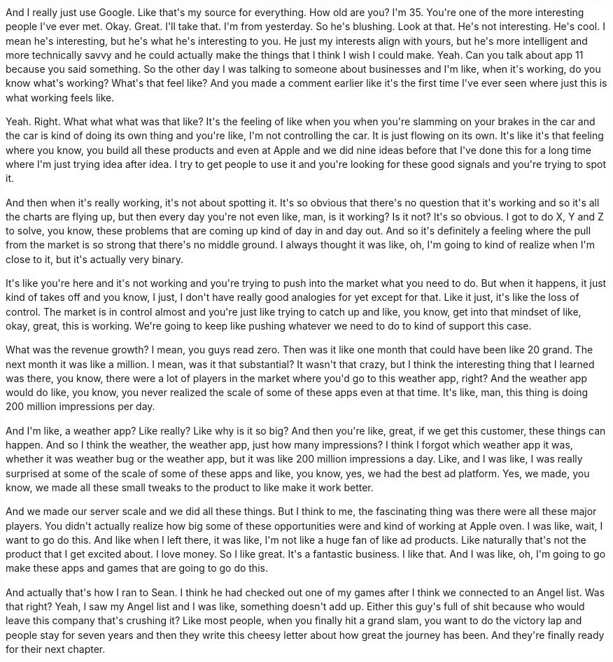 And I really just use Google. Like that's my source for everything. How old are you? I'm 35. You're one of the more interesting people I've ever met. Okay. Great. I'll take that. I'm from yesterday. So he's blushing. Look at that. He's not interesting. He's cool. I mean he's interesting, but he's what he's interesting to you. He just my interests align with yours, but he's more intelligent and more technically savvy and he could actually make the things that I think I wish I could make. Yeah. Can you talk about app 11 because you said something. So the other day I was talking to someone about businesses and I'm like, when it's working, do you know what's working? What's that feel like? And you made a comment earlier like it's the first time I've ever seen where just this is what working feels like.

Yeah. Right. What what what was that like? It's the feeling of like when you when you're slamming on your brakes in the car and the car is kind of doing its own thing and you're like, I'm not controlling the car. It is just flowing on its own. It's like it's that feeling where you know, you build all these products and even at Apple and we did nine ideas before that I've done this for a long time where I'm just trying idea after idea. I try to get people to use it and you're looking for these good signals and you're trying to spot it.

And then when it's really working, it's not about spotting it. It's so obvious that there's no question that it's working and so it's all the charts are flying up, but then every day you're not even like, man, is it working? Is it not? It's so obvious. I got to do X, Y and Z to solve, you know, these problems that are coming up kind of day in and day out. And so it's definitely a feeling where the pull from the market is so strong that there's no middle ground. I always thought it was like, oh, I'm going to kind of realize when I'm close to it, but it's actually very binary.

It's like you're here and it's not working and you're trying to push into the market what you need to do. But when it happens, it just kind of takes off and you know, I just, I don't have really good analogies for yet except for that. Like it just, it's like the loss of control. The market is in control almost and you're just like trying to catch up and like, you know, get into that mindset of like, okay, great, this is working. We're going to keep like pushing whatever we need to do to kind of support this case.

What was the revenue growth? I mean, you guys read zero. Then was it like one month that could have been like 20 grand. The next month it was like a million. I mean, was it that substantial? It wasn't that crazy, but I think the interesting thing that I learned was there, you know, there were a lot of players in the market where you'd go to this weather app, right? And the weather app would do like, you know, you never realized the scale of some of these apps even at that time. It's like, man, this thing is doing 200 million impressions per day.

And I'm like, a weather app? Like really? Like why is it so big? And then you're like, great, if we get this customer, these things can happen. And so I think the weather, the weather app, just how many impressions? I think I forgot which weather app it was, whether it was weather bug or the weather app, but it was like 200 million impressions a day. Like, and I was like, I was really surprised at some of the scale of some of these apps and like, you know, yes, we had the best ad platform. Yes, we made, you know, we made all these small tweaks to the product to like make it work better.

And we made our server scale and we did all these things. But I think to me, the fascinating thing was there were all these major players. You didn't actually realize how big some of these opportunities were and kind of working at Apple oven. I was like, wait, I want to go do this. And like when I left there, it was like, I'm not like a huge fan of like ad products. Like naturally that's not the product that I get excited about. I love money. So I like great. It's a fantastic business. I like that. And I was like, oh, I'm going to go make these apps and games that are going to go do this.

And actually that's how I ran to Sean. I think he had checked out one of my games after I think we connected to an Angel list. Was that right? Yeah, I saw my Angel list and I was like, something doesn't add up. Either this guy's full of shit because who would leave this company that's crushing it? Like most people, when you finally hit a grand slam, you want to do the victory lap and people stay for seven years and then they write this cheesy letter about how great the journey has been. And they're finally ready for their next chapter.
